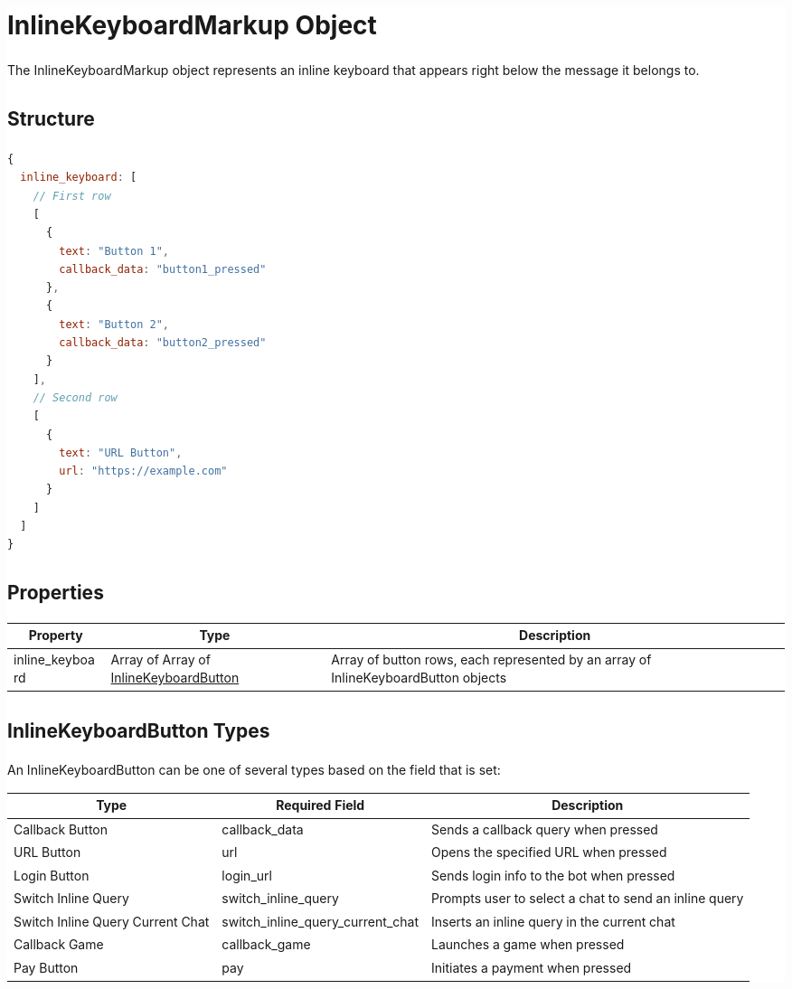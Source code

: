 # InlineKeyboardMarkup Object

The InlineKeyboardMarkup object represents an inline keyboard that appears right below the message it belongs to.

## Structure

```javascript
{
  inline_keyboard: [
    // First row
    [
      {
        text: "Button 1",
        callback_data: "button1_pressed"
      },
      {
        text: "Button 2",
        callback_data: "button2_pressed"
      }
    ],
    // Second row
    [
      {
        text: "URL Button",
        url: "https://example.com"
      }
    ]
  ]
}
```

## Properties

| Property | Type | Description |
|----------|------|-------------|
| inline_keyboard | Array of Array of [InlineKeyboardButton](inline-keyboard-button.md) | Array of button rows, each represented by an array of InlineKeyboardButton objects |

## InlineKeyboardButton Types

An InlineKeyboardButton can be one of several types based on the field that is set:

| Type | Required Field | Description |
|------|---------------|-------------|
| Callback Button | callback_data | Sends a callback query when pressed |
| URL Button | url | Opens the specified URL when pressed |
| Login Button | login_url | Sends login info to the bot when pressed |
| Switch Inline Query | switch_inline_query | Prompts user to select a chat to send an inline query |
| Switch Inline Query Current Chat | switch_inline_query_current_chat | Inserts an inline query in the current chat |
| Callback Game | callback_game | Launches a game when pressed |
| Pay Button | pay | Initiates a payment when pressed |
